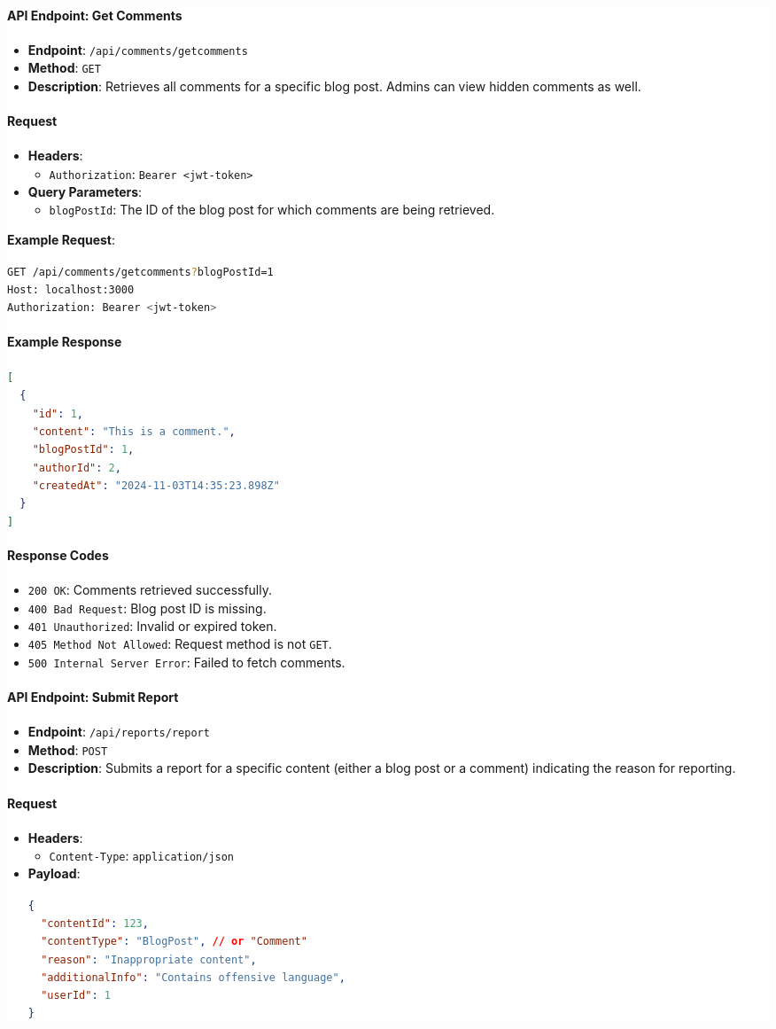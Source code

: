 
#### API Endpoint: Get Comments

- **Endpoint**: `/api/comments/getcomments`
- **Method**: `GET`
- **Description**: Retrieves all comments for a specific blog post. Admins can view hidden comments as well.

#### Request

- **Headers**:
  - `Authorization`: `Bearer <jwt-token>`
- **Query Parameters**:
  - `blogPostId`: The ID of the blog post for which comments are being retrieved.

**Example Request**:

```bash
GET /api/comments/getcomments?blogPostId=1
Host: localhost:3000
Authorization: Bearer <jwt-token>
```

#### Example Response

```json
[
  {
    "id": 1,
    "content": "This is a comment.",
    "blogPostId": 1,
    "authorId": 2,
    "createdAt": "2024-11-03T14:35:23.898Z"
  }
]
```

#### Response Codes

- `200 OK`: Comments retrieved successfully.
- `400 Bad Request`: Blog post ID is missing.
- `401 Unauthorized`: Invalid or expired token.
- `405 Method Not Allowed`: Request method is not `GET`.
- `500 Internal Server Error`: Failed to fetch comments.

#### API Endpoint: Submit Report

- **Endpoint**: `/api/reports/report`
- **Method**: `POST`
- **Description**: Submits a report for a specific content (either a blog post or a comment) indicating the reason for reporting.

#### Request

- **Headers**:
  - `Content-Type`: `application/json`
- **Payload**:
  ```json
  {
    "contentId": 123,
    "contentType": "BlogPost", // or "Comment"
    "reason": "Inappropriate content",
    "additionalInfo": "Contains offensive language",
    "userId": 1
  }
  ```
